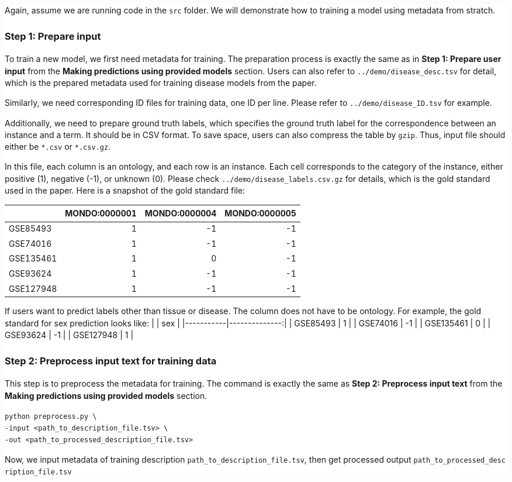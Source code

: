 Again, assume we are running code in the `src` folder. We will demonstrate how to training a model using metadata from stratch.

### Step 1: Prepare input
To train a new model, we first need metadata for training. The preparation process is exactly the same as in **Step 1: Prepare user input** from the **Making predictions using provided models** section. Users can also refer to `../demo/disease_desc.tsv` for detail, which is the prepared metadata used for training disease models from the paper.

Similarly, we need corresponding ID files for training data, one ID per line. Please refer to `../demo/disease_ID.tsv` for example.

Additionally, we need to prepare ground truth labels, which specifies the ground truth label for the correspondence between an instance and a term. It should be in CSV format. To save space, users can also compress the table by `gzip`. Thus, input file should either be `*.csv` or `*.csv.gz`.

In this file, each column is an ontology, and each row is an instance. Each cell corresponds to the category of the instance, either positive (1), negative (-1), or unknown (0). Please check `../demo/disease_labels.csv.gz` for details, which is the gold standard used in the paper. Here is a snapshot of the gold standard file:

|      | MONDO:0000001 | MONDO:0000004 | MONDO:0000005 |
|-----------|--------------:|--------------:|--------------:|
| GSE85493  | 1             | -1            | -1            |
| GSE74016  | 1             | -1            | -1            |
| GSE135461 | 1             | 0             | -1            |
| GSE93624  | 1             | -1            | -1            |
| GSE127948 | 1             | -1            | -1            |

If users want to predict labels other than tissue or disease. The column does not have to be ontology. For example, the gold standard for sex prediction looks like:
|      | sex |
|-----------|--------------:|
| GSE85493  | 1             |
| GSE74016  | -1            |
| GSE135461 | 0             |
| GSE93624  | -1            |
| GSE127948 | 1             |

### Step 2: Preprocess input text for training data
This step is to preprocess the metadata for training. The command is exactly the same as **Step 2: Preprocess input text** from the **Making predictions using provided models** section.
```
python preprocess.py \
-input <path_to_description_file.tsv> \
-out <path_to_processed_description_file.tsv>
```
Now, we input metadata of training description `path_to_description_file.tsv`, then get processed output `path_to_processed_description_file.tsv`
